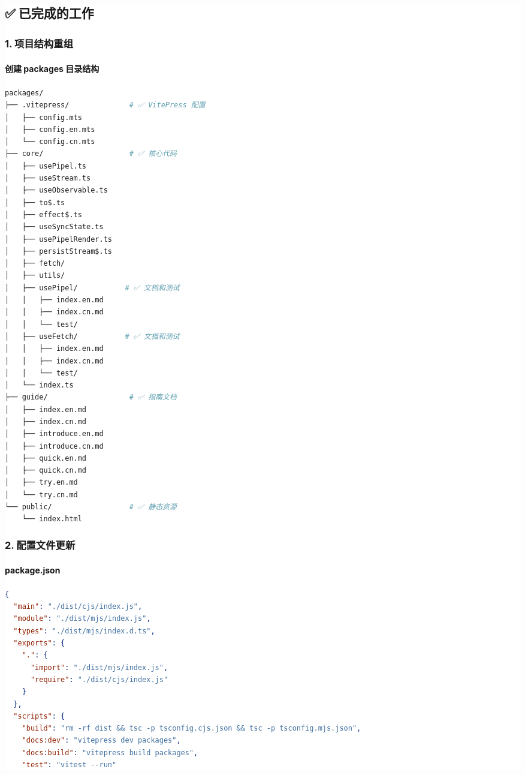 ## ✅ 已完成的工作

### 1. 项目结构重组

#### 创建 packages 目录结构
```bash
packages/
├── .vitepress/              # ✅ VitePress 配置
│   ├── config.mts
│   ├── config.en.mts
│   └── config.cn.mts
├── core/                    # ✅ 核心代码
│   ├── usePipel.ts
│   ├── useStream.ts
│   ├── useObservable.ts
│   ├── to$.ts
│   ├── effect$.ts
│   ├── useSyncState.ts
│   ├── usePipelRender.ts
│   ├── persistStream$.ts
│   ├── fetch/
│   ├── utils/
│   ├── usePipel/           # ✅ 文档和测试
│   │   ├── index.en.md
│   │   ├── index.cn.md
│   │   └── test/
│   ├── useFetch/           # ✅ 文档和测试
│   │   ├── index.en.md
│   │   ├── index.cn.md
│   │   └── test/
│   └── index.ts
├── guide/                   # ✅ 指南文档
│   ├── index.en.md
│   ├── index.cn.md
│   ├── introduce.en.md
│   ├── introduce.cn.md
│   ├── quick.en.md
│   ├── quick.cn.md
│   ├── try.en.md
│   └── try.cn.md
└── public/                  # ✅ 静态资源
    └── index.html
```

### 2. 配置文件更新

#### package.json
```json
{
  "main": "./dist/cjs/index.js",
  "module": "./dist/mjs/index.js",
  "types": "./dist/mjs/index.d.ts",
  "exports": {
    ".": {
      "import": "./dist/mjs/index.js",
      "require": "./dist/cjs/index.js"
    }
  },
  "scripts": {
    "build": "rm -rf dist && tsc -p tsconfig.cjs.json && tsc -p tsconfig.mjs.json",
    "docs:dev": "vitepress dev packages",
    "docs:build": "vitepress build packages",
    "test": "vitest --run"
```